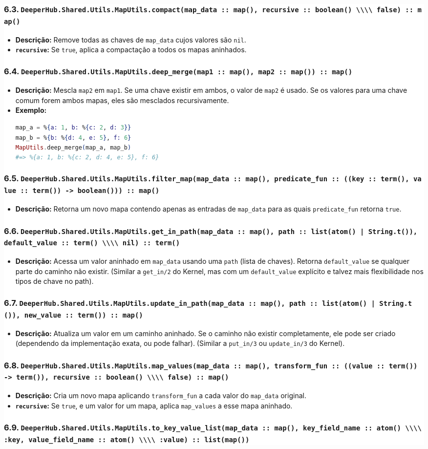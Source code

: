 ### 6.3. `DeeperHub.Shared.Utils.MapUtils.compact(map_data :: map(), recursive :: boolean() \\\\ false) :: map()`

*   **Descrição:** Remove todas as chaves de `map_data` cujos valores são `nil`.
*   **`recursive`:** Se `true`, aplica a compactação a todos os mapas aninhados.

### 6.4. `DeeperHub.Shared.Utils.MapUtils.deep_merge(map1 :: map(), map2 :: map()) :: map()`

*   **Descrição:** Mescla `map2` em `map1`. Se uma chave existir em ambos, o valor de `map2` é usado. Se os valores para uma chave comum forem ambos mapas, eles são mesclados recursivamente.
*   **Exemplo:**
    ```elixir
    map_a = %{a: 1, b: %{c: 2, d: 3}}
    map_b = %{b: %{d: 4, e: 5}, f: 6}
    MapUtils.deep_merge(map_a, map_b)
    #=> %{a: 1, b: %{c: 2, d: 4, e: 5}, f: 6}
    ```

### 6.5. `DeeperHub.Shared.Utils.MapUtils.filter_map(map_data :: map(), predicate_fun :: ((key :: term(), value :: term()) -> boolean())) :: map()`

*   **Descrição:** Retorna um novo mapa contendo apenas as entradas de `map_data` para as quais `predicate_fun` retorna `true`.

### 6.6. `DeeperHub.Shared.Utils.MapUtils.get_in_path(map_data :: map(), path :: list(atom() | String.t()), default_value :: term() \\\\ nil) :: term()`

*   **Descrição:** Acessa um valor aninhado em `map_data` usando uma `path` (lista de chaves). Retorna `default_value` se qualquer parte do caminho não existir. (Similar a `get_in/2` do Kernel, mas com um `default_value` explícito e talvez mais flexibilidade nos tipos de chave no path).

### 6.7. `DeeperHub.Shared.Utils.MapUtils.update_in_path(map_data :: map(), path :: list(atom() | String.t()), new_value :: term()) :: map()`

*   **Descrição:** Atualiza um valor em um caminho aninhado. Se o caminho não existir completamente, ele pode ser criado (dependendo da implementação exata, ou pode falhar). (Similar a `put_in/3` ou `update_in/3` do Kernel).

### 6.8. `DeeperHub.Shared.Utils.MapUtils.map_values(map_data :: map(), transform_fun :: ((value :: term()) -> term()), recursive :: boolean() \\\\ false) :: map()`

*   **Descrição:** Cria um novo mapa aplicando `transform_fun` a cada valor do `map_data` original.
*   **`recursive`:** Se `true`, e um valor for um mapa, aplica `map_values` a esse mapa aninhado.

### 6.9. `DeeperHub.Shared.Utils.MapUtils.to_key_value_list(map_data :: map(), key_field_name :: atom() \\\\ :key, value_field_name :: atom() \\\\ :value) :: list(map())`

